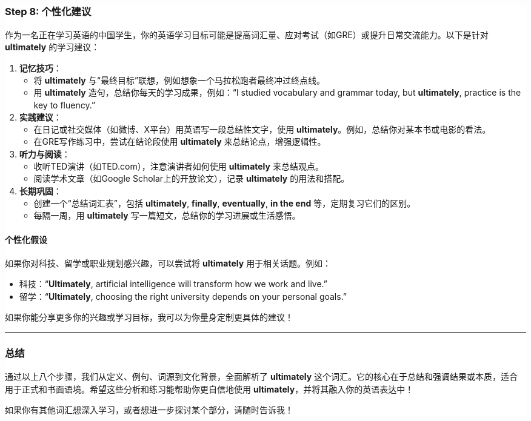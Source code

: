 
### **Step 8: 个性化建议**

作为一名正在学习英语的中国学生，你的英语学习目标可能是提高词汇量、应对考试（如GRE）或提升日常交流能力。以下是针对 **ultimately** 的学习建议：

1. **记忆技巧**：
   - 将 **ultimately** 与“最终目标”联想，例如想象一个马拉松跑者最终冲过终点线。
   - 用 **ultimately** 造句，总结你每天的学习成果，例如：“I studied vocabulary and grammar today, but **ultimately**, practice is the key to fluency.”
2. **实践建议**：
   - 在日记或社交媒体（如微博、X平台）用英语写一段总结性文字，使用 **ultimately**。例如，总结你对某本书或电影的看法。
   - 在GRE写作练习中，尝试在结论段使用 **ultimately** 来总结论点，增强逻辑性。
3. **听力与阅读**：
   - 收听TED演讲（如TED.com），注意演讲者如何使用 **ultimately** 来总结观点。
   - 阅读学术文章（如Google Scholar上的开放论文），记录 **ultimately** 的用法和搭配。
4. **长期巩固**：
   - 创建一个“总结词汇表”，包括 **ultimately**, **finally**, **eventually**, **in the end** 等，定期复习它们的区别。
   - 每隔一周，用 **ultimately** 写一篇短文，总结你的学习进展或生活感悟。

#### **个性化假设**
如果你对科技、留学或职业规划感兴趣，可以尝试将 **ultimately** 用于相关话题。例如：
- 科技：“**Ultimately**, artificial intelligence will transform how we work and live.”
- 留学：“**Ultimately**, choosing the right university depends on your personal goals.”

如果你能分享更多你的兴趣或学习目标，我可以为你量身定制更具体的建议！

---

### **总结**
通过以上八个步骤，我们从定义、例句、词源到文化背景，全面解析了 **ultimately** 这个词汇。它的核心在于总结和强调结果或本质，适合用于正式和书面语境。希望这些分析和练习能帮助你更自信地使用 **ultimately**，并将其融入你的英语表达中！

如果你有其他词汇想深入学习，或者想进一步探讨某个部分，请随时告诉我！